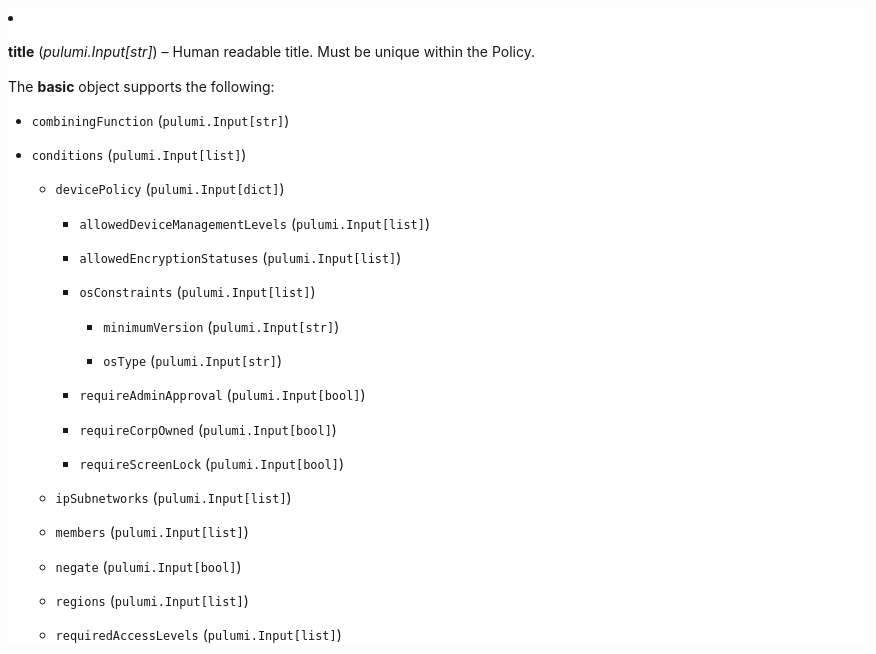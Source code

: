 <li><p><strong>title</strong> (<em>pulumi.Input</em><em>[</em><em>str</em><em>]</em>) – Human readable title. Must be unique within the Policy.</p></li>
</ul>
</dd>
</dl>
<p>The <strong>basic</strong> object supports the following:</p>
<ul class="simple">
<li><p><code class="docutils literal notranslate"><span class="pre">combiningFunction</span></code> (<code class="docutils literal notranslate"><span class="pre">pulumi.Input[str]</span></code>)</p></li>
<li><p><code class="docutils literal notranslate"><span class="pre">conditions</span></code> (<code class="docutils literal notranslate"><span class="pre">pulumi.Input[list]</span></code>)</p>
<ul>
<li><p><code class="docutils literal notranslate"><span class="pre">devicePolicy</span></code> (<code class="docutils literal notranslate"><span class="pre">pulumi.Input[dict]</span></code>)</p>
<ul>
<li><p><code class="docutils literal notranslate"><span class="pre">allowedDeviceManagementLevels</span></code> (<code class="docutils literal notranslate"><span class="pre">pulumi.Input[list]</span></code>)</p></li>
<li><p><code class="docutils literal notranslate"><span class="pre">allowedEncryptionStatuses</span></code> (<code class="docutils literal notranslate"><span class="pre">pulumi.Input[list]</span></code>)</p></li>
<li><p><code class="docutils literal notranslate"><span class="pre">osConstraints</span></code> (<code class="docutils literal notranslate"><span class="pre">pulumi.Input[list]</span></code>)</p>
<ul>
<li><p><code class="docutils literal notranslate"><span class="pre">minimumVersion</span></code> (<code class="docutils literal notranslate"><span class="pre">pulumi.Input[str]</span></code>)</p></li>
<li><p><code class="docutils literal notranslate"><span class="pre">osType</span></code> (<code class="docutils literal notranslate"><span class="pre">pulumi.Input[str]</span></code>)</p></li>
</ul>
</li>
<li><p><code class="docutils literal notranslate"><span class="pre">requireAdminApproval</span></code> (<code class="docutils literal notranslate"><span class="pre">pulumi.Input[bool]</span></code>)</p></li>
<li><p><code class="docutils literal notranslate"><span class="pre">requireCorpOwned</span></code> (<code class="docutils literal notranslate"><span class="pre">pulumi.Input[bool]</span></code>)</p></li>
<li><p><code class="docutils literal notranslate"><span class="pre">requireScreenLock</span></code> (<code class="docutils literal notranslate"><span class="pre">pulumi.Input[bool]</span></code>)</p></li>
</ul>
</li>
<li><p><code class="docutils literal notranslate"><span class="pre">ipSubnetworks</span></code> (<code class="docutils literal notranslate"><span class="pre">pulumi.Input[list]</span></code>)</p></li>
<li><p><code class="docutils literal notranslate"><span class="pre">members</span></code> (<code class="docutils literal notranslate"><span class="pre">pulumi.Input[list]</span></code>)</p></li>
<li><p><code class="docutils literal notranslate"><span class="pre">negate</span></code> (<code class="docutils literal notranslate"><span class="pre">pulumi.Input[bool]</span></code>)</p></li>
<li><p><code class="docutils literal notranslate"><span class="pre">regions</span></code> (<code class="docutils literal notranslate"><span class="pre">pulumi.Input[list]</span></code>)</p></li>
<li><p><code class="docutils literal notranslate"><span class="pre">requiredAccessLevels</span></code> (<code class="docutils literal notranslate"><span class="pre">pulumi.Input[list]</span></code>)</p></li>
</ul>
</li>
</ul>
</dd></dl>

